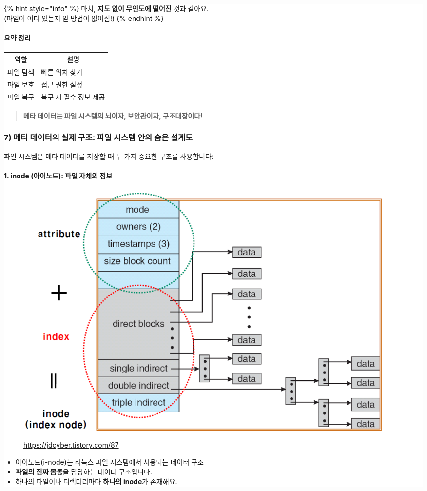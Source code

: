 {% hint style="info" %}
마치, **지도 없이 무인도에 떨어진** 것과 같아요.\
(파일이 어디 있는지 알 방법이 없어짐!)
{% endhint %}

#### 요약 정리

| 역할    | 설명            |
| ----- | ------------- |
| 파일 탐색 | 빠른 위치 찾기      |
| 파일 보호 | 접근 권한 설정      |
| 파일 복구 | 복구 시 필수 정보 제공 |

> **메타 데이터는 파일 시스템의 뇌이자, 보안관이자, 구조대장이다!**

### 7) 메타 데이터의 실제 구조: 파일 시스템 안의 숨은 설계도

파일 시스템은 메타 데이터를 저장할 때 두 가지 중요한 구조를 사용합니다:

#### 1. **inode (아이노드)**: 파일 자체의 정보

<figure><img src="../../../.gitbook/assets/image (8) (1) (1) (2) (1) (1).png" alt=""><figcaption><p><a href="https://jdcyber.tistory.com/87">https://jdcyber.tistory.com/87</a></p></figcaption></figure>

* 아이노드(i-node)는 리눅스 파일 시스템에서 사용되는 데이터 구조
* **파일의 진짜 몸통**을 담당하는 데이터 구조입니다.
* 하나의 파일이나 디렉터리마다 **하나의 inode**가 존재해요.
